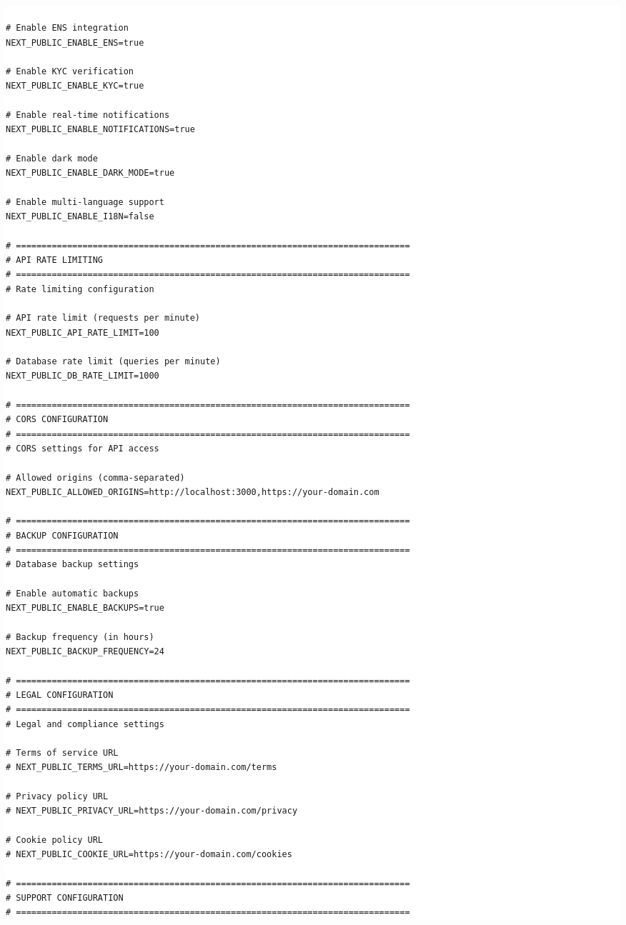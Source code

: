 ```env

# Enable ENS integration
NEXT_PUBLIC_ENABLE_ENS=true

# Enable KYC verification
NEXT_PUBLIC_ENABLE_KYC=true

# Enable real-time notifications
NEXT_PUBLIC_ENABLE_NOTIFICATIONS=true

# Enable dark mode
NEXT_PUBLIC_ENABLE_DARK_MODE=true

# Enable multi-language support
NEXT_PUBLIC_ENABLE_I18N=false

# =============================================================================
# API RATE LIMITING
# =============================================================================
# Rate limiting configuration

# API rate limit (requests per minute)
NEXT_PUBLIC_API_RATE_LIMIT=100

# Database rate limit (queries per minute)
NEXT_PUBLIC_DB_RATE_LIMIT=1000

# =============================================================================
# CORS CONFIGURATION
# =============================================================================
# CORS settings for API access

# Allowed origins (comma-separated)
NEXT_PUBLIC_ALLOWED_ORIGINS=http://localhost:3000,https://your-domain.com

# =============================================================================
# BACKUP CONFIGURATION
# =============================================================================
# Database backup settings

# Enable automatic backups
NEXT_PUBLIC_ENABLE_BACKUPS=true

# Backup frequency (in hours)
NEXT_PUBLIC_BACKUP_FREQUENCY=24

# =============================================================================
# LEGAL CONFIGURATION
# =============================================================================
# Legal and compliance settings

# Terms of service URL
# NEXT_PUBLIC_TERMS_URL=https://your-domain.com/terms

# Privacy policy URL
# NEXT_PUBLIC_PRIVACY_URL=https://your-domain.com/privacy

# Cookie policy URL
# NEXT_PUBLIC_COOKIE_URL=https://your-domain.com/cookies

# =============================================================================
# SUPPORT CONFIGURATION
# =============================================================================
```